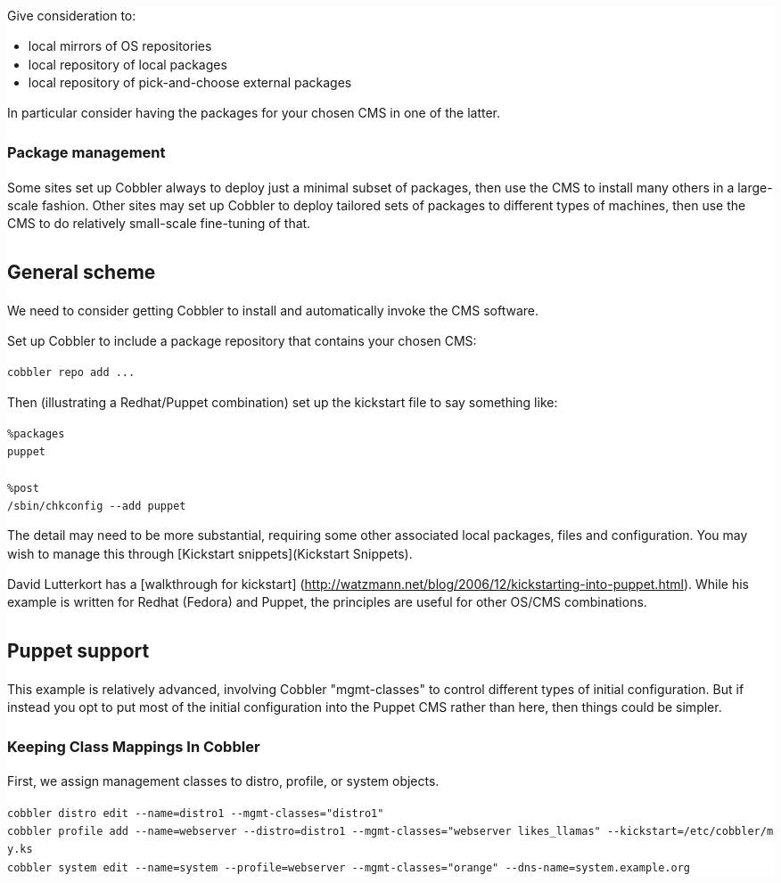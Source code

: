 Give consideration to:

* local mirrors of OS repositories
* local repository of local packages
* local repository of pick-and-choose external packages

In particular consider having the packages for your chosen CMS in one of the latter.

### Package management

Some sites set up Cobbler always to deploy just a minimal subset of packages, then use the CMS to install many others in a large-scale fashion.  Other sites may set up Cobbler to deploy tailored sets of packages to different types of machines, then use the CMS to do relatively small-scale fine-tuning of that.

## General scheme

We need to consider getting Cobbler to install and automatically invoke the CMS software.

Set up Cobbler to include a package repository that contains your chosen CMS:

    cobbler repo add ...

Then (illustrating a Redhat/Puppet combination) set up the kickstart file to say something like:

    %packages
    puppet

    %post
    /sbin/chkconfig --add puppet
    
The detail may need to be more substantial, requiring some other associated local packages, files and configuration.  You may wish to manage this through [Kickstart snippets](Kickstart Snippets).

David Lutterkort has a [walkthrough for kickstart] (http://watzmann.net/blog/2006/12/kickstarting-into-puppet.html).
While his example is written for Redhat (Fedora) and Puppet, the principles are useful for other OS/CMS combinations.

## Puppet support

This example is relatively advanced, involving Cobbler "mgmt-classes" to control different types of initial configuration. But if instead you opt to put most of the initial configuration into the Puppet CMS rather than here, then things could be simpler.

### Keeping Class Mappings In Cobbler

First, we assign management classes to distro, profile, or system
objects.

    cobbler distro edit --name=distro1 --mgmt-classes="distro1"
    cobbler profile add --name=webserver --distro=distro1 --mgmt-classes="webserver likes_llamas" --kickstart=/etc/cobbler/my.ks
    cobbler system edit --name=system --profile=webserver --mgmt-classes="orange" --dns-name=system.example.org
